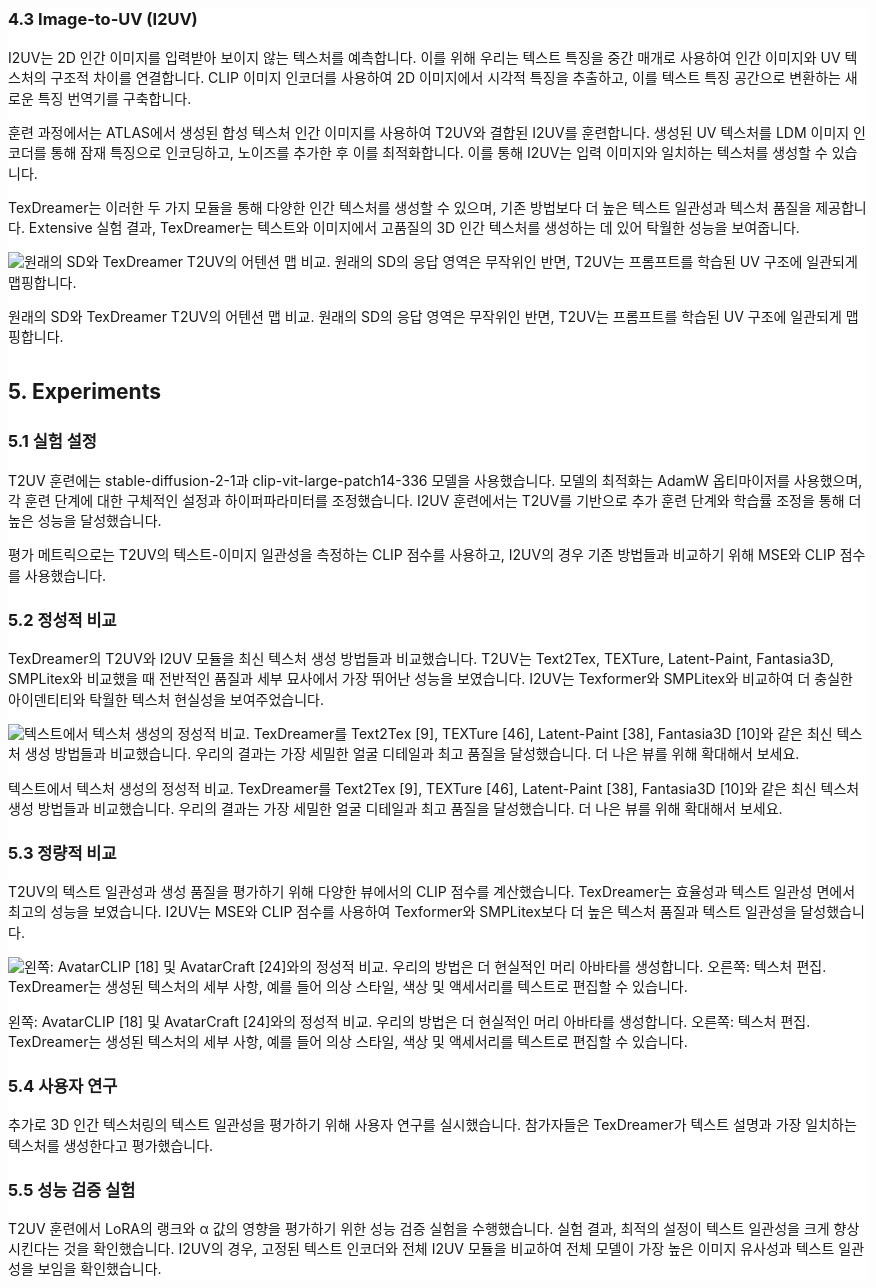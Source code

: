 ### **4.3 Image-to-UV (I2UV)**

I2UV는 2D 인간 이미지를 입력받아 보이지 않는 텍스처를 예측합니다. 이를 위해 우리는 텍스트 특징을 중간 매개로 사용하여 인간 이미지와 UV 텍스처의 구조적 차이를 연결합니다. CLIP 이미지 인코더를 사용하여 2D 이미지에서 시각적 특징을 추출하고, 이를 텍스트 특징 공간으로 변환하는 새로운 특징 번역기를 구축합니다.

훈련 과정에서는 ATLAS에서 생성된 합성 텍스처 인간 이미지를 사용하여 T2UV와 결합된 I2UV를 훈련합니다. 생성된 UV 텍스처를 LDM 이미지 인코더를 통해 잠재 특징으로 인코딩하고, 노이즈를 추가한 후 이를 최적화합니다. 이를 통해 I2UV는 입력 이미지와 일치하는 텍스처를 생성할 수 있습니다.

TexDreamer는 이러한 두 가지 모듈을 통해 다양한 인간 텍스처를 생성할 수 있으며, 기존 방법보다 더 높은 텍스트 일관성과 텍스처 품질을 제공합니다. Extensive 실험 결과, TexDreamer는 텍스트와 이미지에서 고품질의 3D 인간 텍스처를 생성하는 데 있어 탁월한 성능을 보여줍니다.

![원래의 SD와 TexDreamer T2UV의 어텐션 맵 비교. 원래의 SD의 응답 영역은 무작위인 반면, T2UV는 프롬프트를 학습된 UV 구조에 일관되게 맵핑합니다.](TexDreamer%20Towards%20Zero-Shot%20High-Fidelity%203D%20Huma%20d4a9d86108184715a93b0f15d5480dbb/Untitled%203.png)

원래의 SD와 TexDreamer T2UV의 어텐션 맵 비교. 원래의 SD의 응답 영역은 무작위인 반면, T2UV는 프롬프트를 학습된 UV 구조에 일관되게 맵핑합니다.

## 5. Experiments

### **5.1 실험 설정**

T2UV 훈련에는 stable-diffusion-2-1과 clip-vit-large-patch14-336 모델을 사용했습니다. 모델의 최적화는 AdamW 옵티마이저를 사용했으며, 각 훈련 단계에 대한 구체적인 설정과 하이퍼파라미터를 조정했습니다. I2UV 훈련에서는 T2UV를 기반으로 추가 훈련 단계와 학습률 조정을 통해 더 높은 성능을 달성했습니다.

평가 메트릭으로는 T2UV의 텍스트-이미지 일관성을 측정하는 CLIP 점수를 사용하고, I2UV의 경우 기존 방법들과 비교하기 위해 MSE와 CLIP 점수를 사용했습니다.

### **5.2 정성적 비교**

TexDreamer의 T2UV와 I2UV 모듈을 최신 텍스처 생성 방법들과 비교했습니다. T2UV는 Text2Tex, TEXTure, Latent-Paint, Fantasia3D, SMPLitex와 비교했을 때 전반적인 품질과 세부 묘사에서 가장 뛰어난 성능을 보였습니다. I2UV는 Texformer와 SMPLitex와 비교하여 더 충실한 아이덴티티와 탁월한 텍스처 현실성을 보여주었습니다.

![텍스트에서 텍스처 생성의 정성적 비교. TexDreamer를 Text2Tex [9], TEXTure [46], Latent-Paint [38], Fantasia3D [10]와 같은 최신 텍스처 생성 방법들과 비교했습니다. 우리의 결과는 가장 세밀한 얼굴 디테일과 최고 품질을 달성했습니다. 더 나은 뷰를 위해 확대해서 보세요.](TexDreamer%20Towards%20Zero-Shot%20High-Fidelity%203D%20Huma%20d4a9d86108184715a93b0f15d5480dbb/Untitled%204.png)

텍스트에서 텍스처 생성의 정성적 비교. TexDreamer를 Text2Tex [9], TEXTure [46], Latent-Paint [38], Fantasia3D [10]와 같은 최신 텍스처 생성 방법들과 비교했습니다. 우리의 결과는 가장 세밀한 얼굴 디테일과 최고 품질을 달성했습니다. 더 나은 뷰를 위해 확대해서 보세요.

### **5.3 정량적 비교**

T2UV의 텍스트 일관성과 생성 품질을 평가하기 위해 다양한 뷰에서의 CLIP 점수를 계산했습니다. TexDreamer는 효율성과 텍스트 일관성 면에서 최고의 성능을 보였습니다. I2UV는 MSE와 CLIP 점수를 사용하여 Texformer와 SMPLitex보다 더 높은 텍스처 품질과 텍스트 일관성을 달성했습니다.

![왼쪽: AvatarCLIP [18] 및 AvatarCraft [24]와의 정성적 비교. 우리의 방법은 더 현실적인 머리 아바타를 생성합니다. 오른쪽: 텍스처 편집. TexDreamer는 생성된 텍스처의 세부 사항, 예를 들어 의상 스타일, 색상 및 액세서리를 텍스트로 편집할 수 있습니다.](TexDreamer%20Towards%20Zero-Shot%20High-Fidelity%203D%20Huma%20d4a9d86108184715a93b0f15d5480dbb/Untitled%205.png)

왼쪽: AvatarCLIP [18] 및 AvatarCraft [24]와의 정성적 비교. 우리의 방법은 더 현실적인 머리 아바타를 생성합니다. 오른쪽: 텍스처 편집. TexDreamer는 생성된 텍스처의 세부 사항, 예를 들어 의상 스타일, 색상 및 액세서리를 텍스트로 편집할 수 있습니다.

### **5.4 사용자 연구**

추가로 3D 인간 텍스처링의 텍스트 일관성을 평가하기 위해 사용자 연구를 실시했습니다. 참가자들은 TexDreamer가 텍스트 설명과 가장 일치하는 텍스처를 생성한다고 평가했습니다.

### **5.5 성능 검증 실험**

T2UV 훈련에서 LoRA의 랭크와 α 값의 영향을 평가하기 위한 성능 검증 실험을 수행했습니다. 실험 결과, 최적의 설정이 텍스트 일관성을 크게 향상시킨다는 것을 확인했습니다. I2UV의 경우, 고정된 텍스트 인코더와 전체 I2UV 모듈을 비교하여 전체 모델이 가장 높은 이미지 유사성과 텍스트 일관성을 보임을 확인했습니다.
